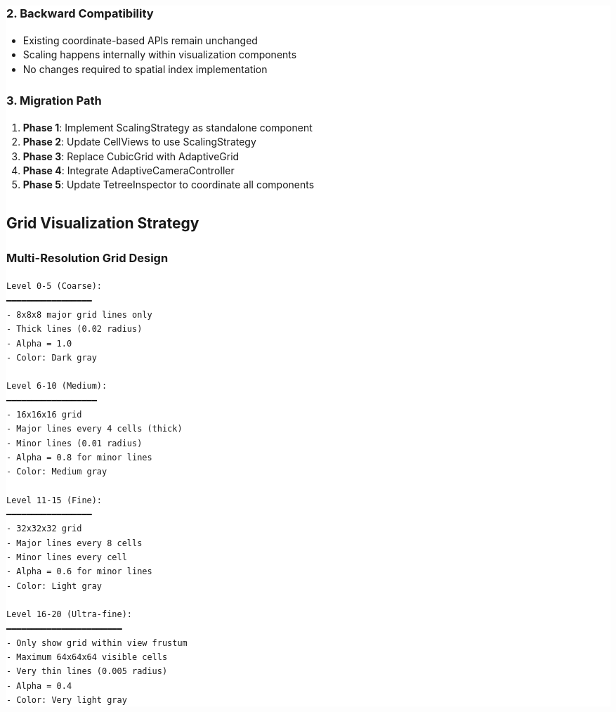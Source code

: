 ### 2. Backward Compatibility

- Existing coordinate-based APIs remain unchanged
- Scaling happens internally within visualization components
- No changes required to spatial index implementation

### 3. Migration Path

1. **Phase 1**: Implement ScalingStrategy as standalone component
2. **Phase 2**: Update CellViews to use ScalingStrategy
3. **Phase 3**: Replace CubicGrid with AdaptiveGrid
4. **Phase 4**: Integrate AdaptiveCameraController
5. **Phase 5**: Update TetreeInspector to coordinate all components

## Grid Visualization Strategy

### Multi-Resolution Grid Design

```
Level 0-5 (Coarse):
━━━━━━━━━━━━━━━━━
- 8x8x8 major grid lines only
- Thick lines (0.02 radius)
- Alpha = 1.0
- Color: Dark gray

Level 6-10 (Medium):
━━━━━━━━━━━━━━━━━━
- 16x16x16 grid
- Major lines every 4 cells (thick)
- Minor lines (0.01 radius)
- Alpha = 0.8 for minor lines
- Color: Medium gray

Level 11-15 (Fine):
━━━━━━━━━━━━━━━━━
- 32x32x32 grid
- Major lines every 8 cells
- Minor lines every cell
- Alpha = 0.6 for minor lines
- Color: Light gray

Level 16-20 (Ultra-fine):
━━━━━━━━━━━━━━━━━━━━━━━
- Only show grid within view frustum
- Maximum 64x64x64 visible cells
- Very thin lines (0.005 radius)
- Alpha = 0.4
- Color: Very light gray
```
